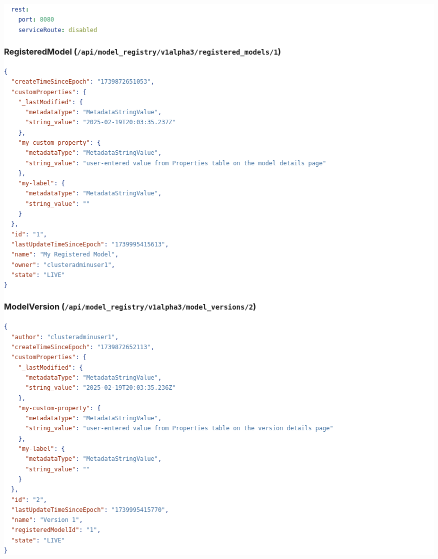 ```yaml
  rest:
    port: 8080
    serviceRoute: disabled
```

### RegisteredModel (`/api/model_registry/v1alpha3/registered_models/1`)

```json
{
  "createTimeSinceEpoch": "1739872651053",
  "customProperties": {
    "_lastModified": {
      "metadataType": "MetadataStringValue",
      "string_value": "2025-02-19T20:03:35.237Z"
    },
    "my-custom-property": {
      "metadataType": "MetadataStringValue",
      "string_value": "user-entered value from Properties table on the model details page"
    },
    "my-label": {
      "metadataType": "MetadataStringValue",
      "string_value": ""
    }
  },
  "id": "1",
  "lastUpdateTimeSinceEpoch": "1739995415613",
  "name": "My Registered Model",
  "owner": "clusteradminuser1",
  "state": "LIVE"
}
```

### ModelVersion (`/api/model_registry/v1alpha3/model_versions/2`)

```json
{
  "author": "clusteradminuser1",
  "createTimeSinceEpoch": "1739872652113",
  "customProperties": {
    "_lastModified": {
      "metadataType": "MetadataStringValue",
      "string_value": "2025-02-19T20:03:35.236Z"
    },
    "my-custom-property": {
      "metadataType": "MetadataStringValue",
      "string_value": "user-entered value from Properties table on the version details page"
    },
    "my-label": {
      "metadataType": "MetadataStringValue",
      "string_value": ""
    }
  },
  "id": "2",
  "lastUpdateTimeSinceEpoch": "1739995415770",
  "name": "Version 1",
  "registeredModelId": "1",
  "state": "LIVE"
}
```

